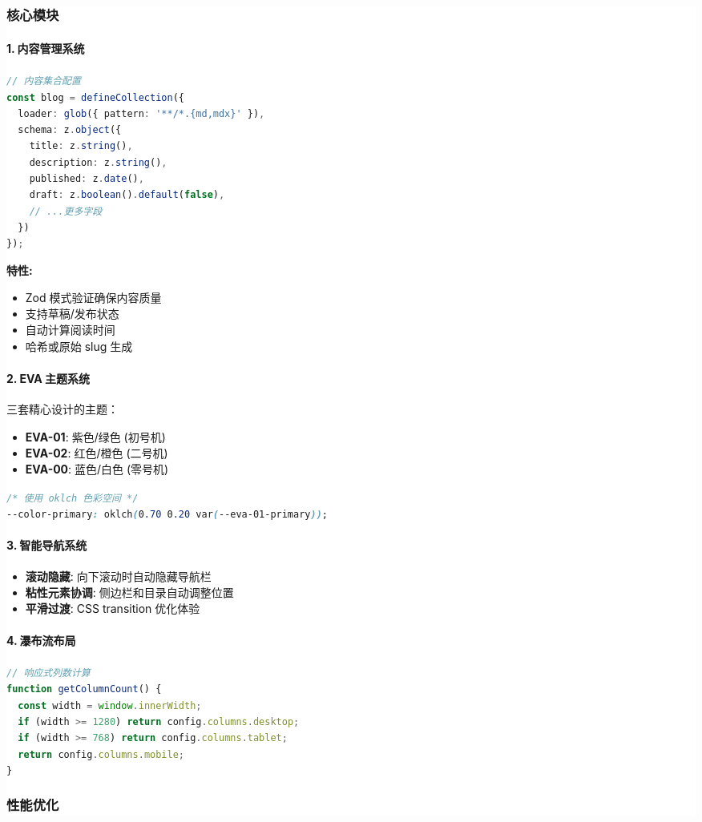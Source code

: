 ### 核心模块

#### 1. 内容管理系统

```typescript
// 内容集合配置
const blog = defineCollection({
  loader: glob({ pattern: '**/*.{md,mdx}' }),
  schema: z.object({
    title: z.string(),
    description: z.string(),
    published: z.date(),
    draft: z.boolean().default(false),
    // ...更多字段
  })
});
```

**特性:**
- Zod 模式验证确保内容质量
- 支持草稿/发布状态
- 自动计算阅读时间
- 哈希或原始 slug 生成

#### 2. EVA 主题系统

三套精心设计的主题：
- **EVA-01**: 紫色/绿色 (初号机)
- **EVA-02**: 红色/橙色 (二号机)
- **EVA-00**: 蓝色/白色 (零号机)

```css
/* 使用 oklch 色彩空间 */
--color-primary: oklch(0.70 0.20 var(--eva-01-primary));
```

#### 3. 智能导航系统

- **滚动隐藏**: 向下滚动时自动隐藏导航栏
- **粘性元素协调**: 侧边栏和目录自动调整位置
- **平滑过渡**: CSS transition 优化体验

#### 4. 瀑布流布局

```javascript
// 响应式列数计算
function getColumnCount() {
  const width = window.innerWidth;
  if (width >= 1280) return config.columns.desktop;
  if (width >= 768) return config.columns.tablet;
  return config.columns.mobile;
}
```

### 性能优化

